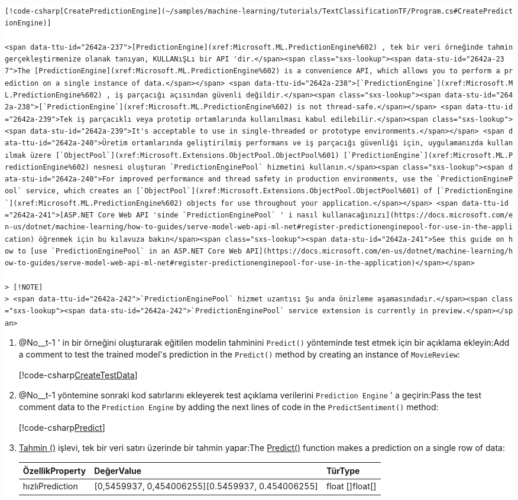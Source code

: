     [!code-csharp[CreatePredictionEngine](~/samples/machine-learning/tutorials/TextClassificationTF/Program.cs#CreatePredictionEngine)]

    <span data-ttu-id="2642a-237">[PredictionEngine](xref:Microsoft.ML.PredictionEngine%602) , tek bir veri örneğinde tahmin gerçekleştirmenize olanak tanıyan, KULLANıŞLı bir API 'dir.</span><span class="sxs-lookup"><span data-stu-id="2642a-237">The [PredictionEngine](xref:Microsoft.ML.PredictionEngine%602) is a convenience API, which allows you to perform a prediction on a single instance of data.</span></span> <span data-ttu-id="2642a-238">[`PredictionEngine`](xref:Microsoft.ML.PredictionEngine%602) , iş parçacığı açısından güvenli değildir.</span><span class="sxs-lookup"><span data-stu-id="2642a-238">[`PredictionEngine`](xref:Microsoft.ML.PredictionEngine%602) is not thread-safe.</span></span> <span data-ttu-id="2642a-239">Tek iş parçacıklı veya prototip ortamlarında kullanılması kabul edilebilir.</span><span class="sxs-lookup"><span data-stu-id="2642a-239">It's acceptable to use in single-threaded or prototype environments.</span></span> <span data-ttu-id="2642a-240">Üretim ortamlarında geliştirilmiş performans ve iş parçacığı güvenliği için, uygulamanızda kullanılmak üzere [`ObjectPool`](xref:Microsoft.Extensions.ObjectPool.ObjectPool%601) [`PredictionEngine`](xref:Microsoft.ML.PredictionEngine%602) nesnesi oluşturan `PredictionEnginePool` hizmetini kullanın.</span><span class="sxs-lookup"><span data-stu-id="2642a-240">For improved performance and thread safety in production environments, use the `PredictionEnginePool` service, which creates an [`ObjectPool`](xref:Microsoft.Extensions.ObjectPool.ObjectPool%601) of [`PredictionEngine`](xref:Microsoft.ML.PredictionEngine%602) objects for use throughout your application.</span></span> <span data-ttu-id="2642a-241">[ASP.NET Core Web API 'sinde `PredictionEnginePool` ' i nasıl kullanacağınızı](https://docs.microsoft.com/en-us/dotnet/machine-learning/how-to-guides/serve-model-web-api-ml-net#register-predictionenginepool-for-use-in-the-application) öğrenmek için bu kılavuza bakın</span><span class="sxs-lookup"><span data-stu-id="2642a-241">See this guide on how to [use `PredictionEnginePool` in an ASP.NET Core Web API](https://docs.microsoft.com/en-us/dotnet/machine-learning/how-to-guides/serve-model-web-api-ml-net#register-predictionenginepool-for-use-in-the-application)</span></span>

    > [!NOTE]
    > <span data-ttu-id="2642a-242">`PredictionEnginePool` hizmet uzantısı Şu anda önizleme aşamasındadır.</span><span class="sxs-lookup"><span data-stu-id="2642a-242">`PredictionEnginePool` service extension is currently in preview.</span></span>

1. <span data-ttu-id="2642a-243">@No__t-1 ' in bir örneğini oluşturarak eğitilen modelin tahminini `Predict()` yönteminde test etmek için bir açıklama ekleyin:</span><span class="sxs-lookup"><span data-stu-id="2642a-243">Add a comment to test the trained model's prediction in the `Predict()` method by creating an instance of `MovieReview`:</span></span>

    [!code-csharp[CreateTestData](~/samples/machine-learning/tutorials/TextClassificationTF/Program.cs#CreateTestData)]

1. <span data-ttu-id="2642a-244">@No__t-1 yöntemine sonraki kod satırlarını ekleyerek test açıklama verilerini `Prediction Engine` ' a geçirin:</span><span class="sxs-lookup"><span data-stu-id="2642a-244">Pass the test comment data to the `Prediction Engine` by adding the next lines of code in the `PredictSentiment()` method:</span></span>

    [!code-csharp[Predict](~/samples/machine-learning/tutorials/TextClassificationTF/Program.cs#Predict)]

1. <span data-ttu-id="2642a-245">[Tahmin ()](xref:Microsoft.ML.PredictionEngine%602.Predict%2A) işlevi, tek bir veri satırı üzerinde bir tahmin yapar:</span><span class="sxs-lookup"><span data-stu-id="2642a-245">The [Predict()](xref:Microsoft.ML.PredictionEngine%602.Predict%2A) function makes a prediction on a single row of data:</span></span>

    |<span data-ttu-id="2642a-246">Özellik</span><span class="sxs-lookup"><span data-stu-id="2642a-246">Property</span></span>| <span data-ttu-id="2642a-247">Değer</span><span class="sxs-lookup"><span data-stu-id="2642a-247">Value</span></span>|<span data-ttu-id="2642a-248">Tür</span><span class="sxs-lookup"><span data-stu-id="2642a-248">Type</span></span>|
    |-------------|-----------------------|------|
    |<span data-ttu-id="2642a-249">hızlı</span><span class="sxs-lookup"><span data-stu-id="2642a-249">Prediction</span></span>|<span data-ttu-id="2642a-250">[0,5459937, 0,454006255]</span><span class="sxs-lookup"><span data-stu-id="2642a-250">[0.5459937, 0.454006255]</span></span>|<span data-ttu-id="2642a-251">float []</span><span class="sxs-lookup"><span data-stu-id="2642a-251">float[]</span></span>|
